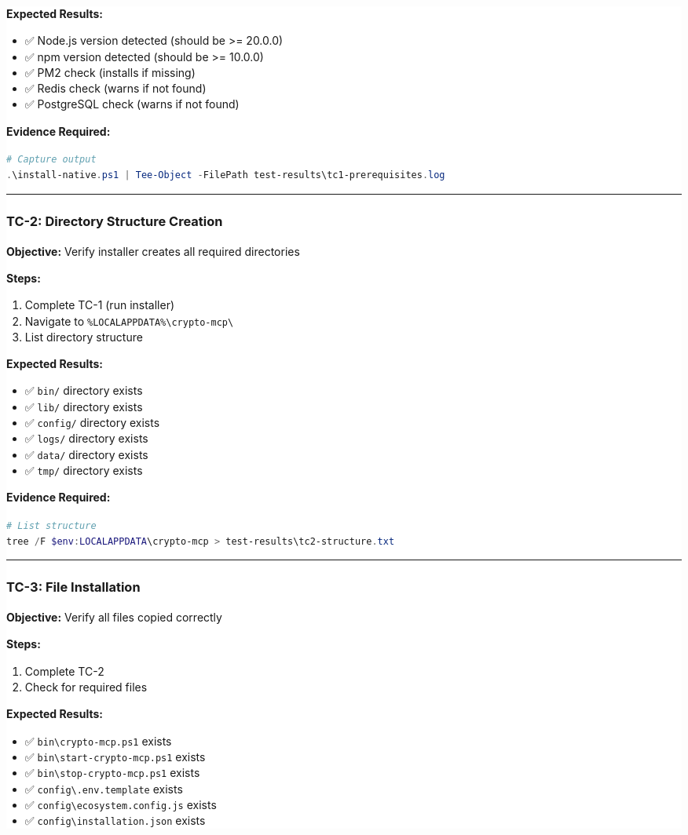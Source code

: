 **Expected Results:**
- ✅ Node.js version detected (should be >= 20.0.0)
- ✅ npm version detected (should be >= 10.0.0)
- ✅ PM2 check (installs if missing)
- ✅ Redis check (warns if not found)
- ✅ PostgreSQL check (warns if not found)

**Evidence Required:**
```powershell
# Capture output
.\install-native.ps1 | Tee-Object -FilePath test-results\tc1-prerequisites.log
```

---

### TC-2: Directory Structure Creation

**Objective:** Verify installer creates all required directories

**Steps:**
1. Complete TC-1 (run installer)
2. Navigate to `%LOCALAPPDATA%\crypto-mcp\`
3. List directory structure

**Expected Results:**
- ✅ `bin/` directory exists
- ✅ `lib/` directory exists
- ✅ `config/` directory exists
- ✅ `logs/` directory exists
- ✅ `data/` directory exists
- ✅ `tmp/` directory exists

**Evidence Required:**
```powershell
# List structure
tree /F $env:LOCALAPPDATA\crypto-mcp > test-results\tc2-structure.txt
```

---

### TC-3: File Installation

**Objective:** Verify all files copied correctly

**Steps:**
1. Complete TC-2
2. Check for required files

**Expected Results:**
- ✅ `bin\crypto-mcp.ps1` exists
- ✅ `bin\start-crypto-mcp.ps1` exists
- ✅ `bin\stop-crypto-mcp.ps1` exists
- ✅ `config\.env.template` exists
- ✅ `config\ecosystem.config.js` exists
- ✅ `config\installation.json` exists
